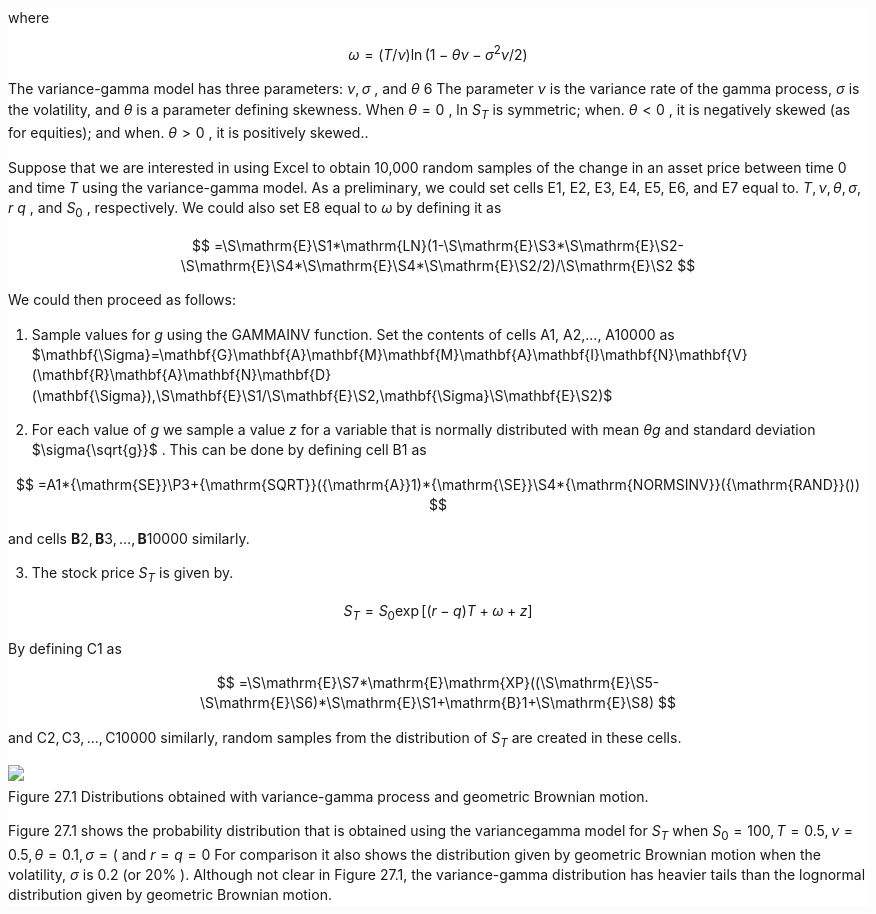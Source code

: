 where  

$$
\omega=(T/\nu)\ln(1-\theta\nu-\sigma^{2}\nu/2)
$$  

The variance-gamma model has three parameters: $\nu,\sigma$ , and $\theta$ 6 The parameter $\nu$ is the variance rate of the gamma process, $\sigma$ is the volatility, and $\theta$ is a parameter defining skewness. When $\theta=0$ , ln $S_{T}$ is symmetric; when. $\theta<0$ , it is negatively skewed (as for equities); and when. $\theta>0$ , it is positively skewed..  

Suppose that we are interested in using Excel to obtain 10,000 random samples of the change in an asset price between time 0 and time $T$ using the variance-gamma model. As a preliminary, we could set cells E1, E2, E3, E4, E5, E6, and E7 equal to. $T,\nu,\theta,\sigma,r$ $q$ , and $S_{0}$ , respectively. We could also set E8 equal to $\omega$ by defining it as  

$$
=\S\mathrm{E}\S1*\mathrm{LN}(1-\S\mathrm{E}\S3*\S\mathrm{E}\S2-\S\mathrm{E}\S4*\S\mathrm{E}\S4*\S\mathrm{E}\S2/2)/\S\mathrm{E}\S2
$$  

We could then proceed as follows:  

1. Sample values for $g$ using the GAMMAINV function. Set the contents of cells A1, A2,..., A10000 as $\mathbf{\Sigma}=\mathbf{G}\mathbf{A}\mathbf{M}\mathbf{M}\mathbf{A}\mathbf{I}\mathbf{N}\mathbf{V}(\mathbf{R}\mathbf{A}\mathbf{N}\mathbf{D}(\mathbf{\Sigma}),\S\mathbf{E}\S1/\S\mathbf{E}\S2,\mathbf{\Sigma}\S\mathbf{E}\S2)$  

2. For each value of $g$ we sample a value $z$ for a variable that is normally distributed with mean $\theta g$ and standard deviation $\sigma{\sqrt{g}}$ . This can be done by defining cell B1 as  

$$
=A1*{\mathrm{SE}}\P3+{\mathrm{SQRT}}({\mathrm{A}}1)*{\mathrm{\SE}}\S4*{\mathrm{NORMSINV}}({\mathrm{RAND}}())
$$  

and cells $\mathbf{B}2,\mathbf{B}3,\dotsc,\mathbf{B}10000$ similarly.  

3. The stock price $S_{T}$ is given by.  

$$
S_{T}=S_{0}\exp[(r-q)T+\omega+z]
$$  

By defining $\mathrm{C}1$ as  

$$
=\S\mathrm{E}\S7*\mathrm{E}\mathrm{XP}((\S\mathrm{E}\S5-\S\mathrm{E}\S6)*\S\mathrm{E}\S1+\mathrm{B}1+\S\mathrm{E}\S8)
$$  

and $\mathrm{C}2,\mathrm{C}3,...,\mathrm{C}10000$ similarly, random samples from the distribution of $S_{T}$ are created in these cells.  

![](e08ab552fe7aba101023b4c27a4152d4aa983cc3dd10aa0d354743cb7fb06bf2.jpg)  
Figure 27.1 Distributions obtained with variance-gamma process and geometric Brownian motion.  

Figure 27.1 shows the probability distribution that is obtained using the variancegamma model for $S_{T}$ when $S_{0}=100,T=0.5,\nu=0.5,\theta=0.1,\sigma=($ and $r=q=0$ For comparison it also shows the distribution given by geometric Brownian motion when the volatility, $\sigma$ is 0.2 (or $20\%$ ). Although not clear in Figure 27.1, the variance-gamma distribution has heavier tails than the lognormal distribution given by geometric Brownian motion.  
